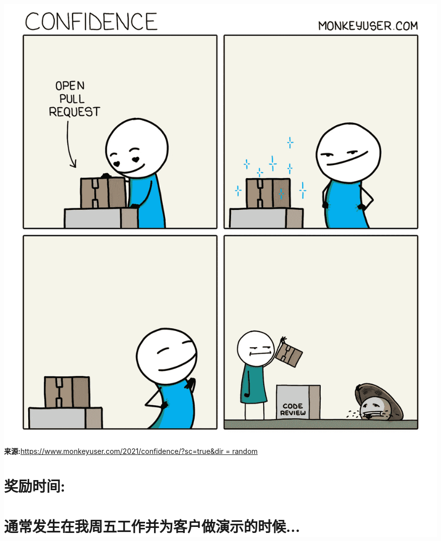![](img/680dec82534ebfa5dda383fd1df7f131.png)

**来源:**[https://www.monkeyuser.com/2021/confidence/?sc=true&dir = random](https://www.monkeyuser.com/2021/confidence/?sc=true&dir=random)

# 奖励时间:

# 通常发生在我周五工作并为客户做演示的时候…
